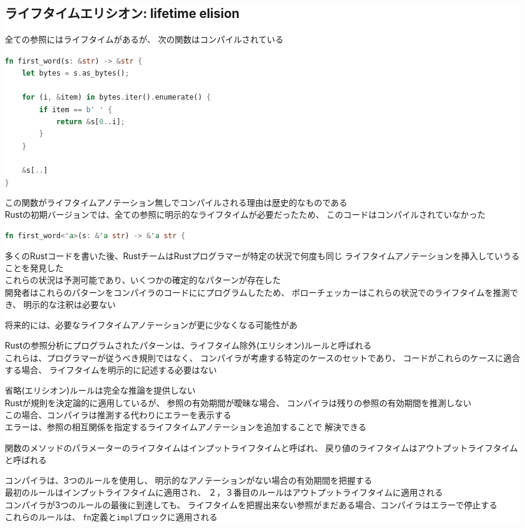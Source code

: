 ## ライフタイムエリシオン: lifetime elision
全ての参照にはライフタイムがあるが、
次の関数はコンパイルされている
```rust
fn first_word(s: &str) -> &str {
    let bytes = s.as_bytes();

    for (i, &item) in bytes.iter().enumerate() {
        if item == b' ' {
            return &s[0..i];
        }
    }

    &s[..]
}
```
この関数がライフタイムアノテーション無しでコンパイルされる理由は歴史的なものである  
Rustの初期バージョンでは、全ての参照に明示的なライフタイムが必要だったため、
このコードはコンパイルされていなかった
```rust
fn first_word<'a>(s: &'a str) -> &'a str {
```
多くのRustコードを書いた後、RustチームはRustプログラマーが特定の状況で何度も同じ
ライフタイムアノテーションを挿入していうることを発見した  
これらの状況は予測可能であり、いくつかの確定的なパターンが存在した  
開発者はこれらのパターンをコンパイラのコードににプログラムしたため、
ボローチェッカーはこれらの状況でのライフタイムを推測でき、
明示的な注釈は必要ない

将来的には、必要なライフタイムアノテーションが更に少なくなる可能性があ

Rustの参照分析にプログラムされたパターンは、ライフタイム除外(エリシオン)ルールと呼ばれる  
これらは、プログラマーが従うべき規則ではなく、
コンパイラが考慮する特定のケースのセットであり、
コードがこれらのケースに適合する場合、
ライフタイムを明示的に記述する必要はない

省略(エリシオン)ルールは完全な推論を提供しない  
Rustが規則を決定論的に適用しているが、
参照の有効期間が曖昧な場合、
コンパイラは残りの参照の有効期間を推測しない  
この場合、コンパイラは推測する代わりにエラーを表示する  
エラーは、参照の相互関係を指定するライフタイムアノテーションを追加することで
解決できる

関数のメソッドのパラメーターのライフタイムはインプットライフタイムと呼ばれ、
戻り値のライフタイムはアウトプットライフタイムと呼ばれる

コンパイラは、3つのルールを使用し、
明示的なアノテーションがない場合の有効期間を把握する  
最初のルールはインプットライフタイムに適用され、
２，３番目のルールはアウトプットライフタイムに適用される  
コンパイラが3つのルールの最後に到達しても、
ライフタイムを把握出来ない参照がまだある場合、コンパイラはエラーで停止する  
これらのルールは、
`fn`定義と`impl`ブロックに適用される
